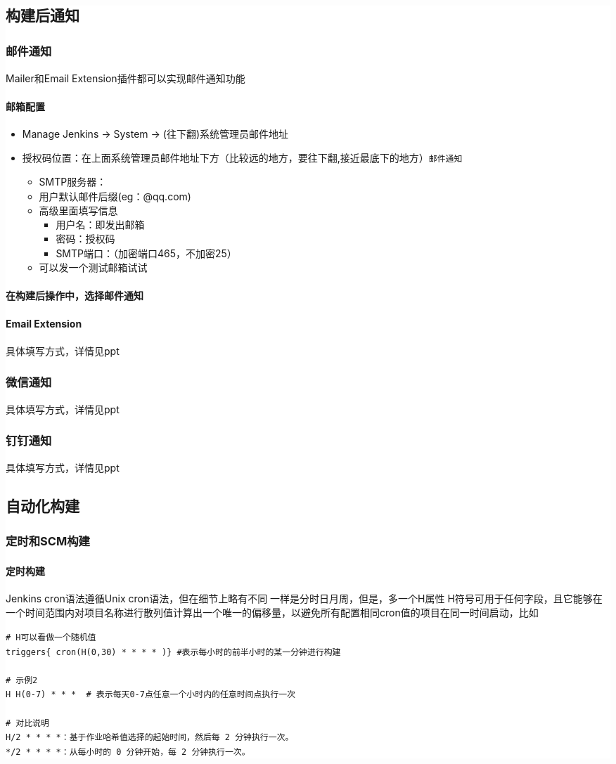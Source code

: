 
## 构建后通知


### 邮件通知 

Mailer和Email Extension插件都可以实现邮件通知功能

#### 邮箱配置

- Manage Jenkins -> System -> (往下翻)系统管理员邮件地址

- 授权码位置：在上面系统管理员邮件地址下方（比较远的地方，要往下翻,接近最底下的地方）`邮件通知`
  - SMTP服务器：
  - 用户默认邮件后缀(eg：@qq.com)
  - 高级里面填写信息
    - 用户名：即发出邮箱
    - 密码：授权码
    - SMTP端口：（加密端口465，不加密25）
  - 可以发一个测试邮箱试试

#### 在构建后操作中，选择邮件通知


#### Email Extension

具体填写方式，详情见ppt


### 微信通知

具体填写方式，详情见ppt

### 钉钉通知

具体填写方式，详情见ppt

##  自动化构建
### 定时和SCM构建

#### 定时构建
Jenkins cron语法遵循Unix cron语法，但在细节上略有不同
一样是分时日月周，但是，多一个H属性
H符号可用于任何字段，且它能够在一个时间范围内对项目名称进行散列值计算出一个唯一的偏移量，以避免所有配置相同cron值的项目在同一时间启动，比如
```shell
# H可以看做一个随机值
triggers{ cron(H(0,30) * * * * )} #表示每小时的前半小时的某一分钟进行构建

# 示例2
H H(0-7) * * *  # 表示每天0-7点任意一个小时内的任意时间点执行一次

# 对比说明
H/2 * * * *：基于作业哈希值选择的起始时间，然后每 2 分钟执行一次。
*/2 * * * *：从每小时的 0 分钟开始，每 2 分钟执行一次。
```
